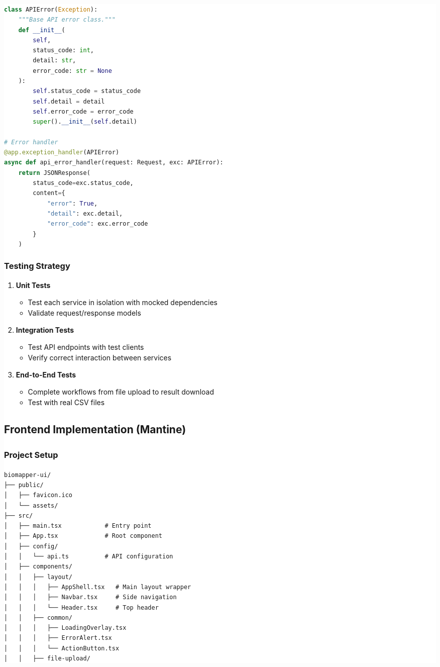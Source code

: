 ```python
class APIError(Exception):
    """Base API error class."""
    def __init__(
        self, 
        status_code: int,
        detail: str,
        error_code: str = None
    ):
        self.status_code = status_code
        self.detail = detail
        self.error_code = error_code
        super().__init__(self.detail)

# Error handler
@app.exception_handler(APIError)
async def api_error_handler(request: Request, exc: APIError):
    return JSONResponse(
        status_code=exc.status_code,
        content={
            "error": True,
            "detail": exc.detail,
            "error_code": exc.error_code
        }
    )
```

### Testing Strategy

1. **Unit Tests**
   - Test each service in isolation with mocked dependencies
   - Validate request/response models

2. **Integration Tests**
   - Test API endpoints with test clients
   - Verify correct interaction between services

3. **End-to-End Tests**
   - Complete workflows from file upload to result download
   - Test with real CSV files

## Frontend Implementation (Mantine)

### Project Setup

```
biomapper-ui/
├── public/
│   ├── favicon.ico
│   └── assets/
├── src/
│   ├── main.tsx            # Entry point
│   ├── App.tsx             # Root component
│   ├── config/
│   │   └── api.ts          # API configuration
│   ├── components/
│   │   ├── layout/
│   │   │   ├── AppShell.tsx   # Main layout wrapper
│   │   │   ├── Navbar.tsx     # Side navigation
│   │   │   └── Header.tsx     # Top header
│   │   ├── common/
│   │   │   ├── LoadingOverlay.tsx
│   │   │   ├── ErrorAlert.tsx
│   │   │   └── ActionButton.tsx
│   │   ├── file-upload/
```